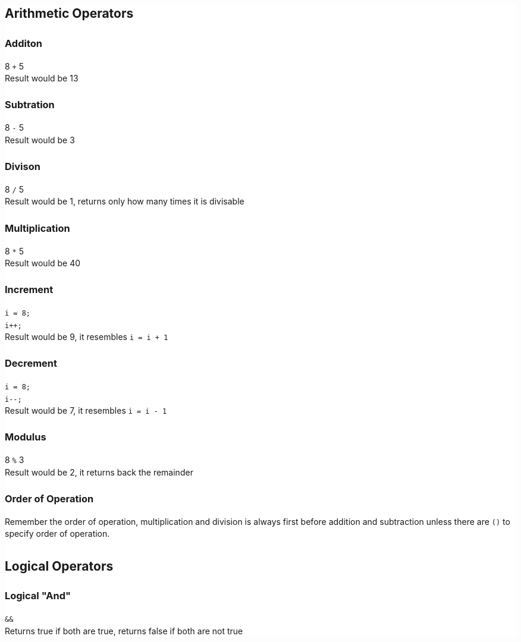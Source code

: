 

## Arithmetic Operators

### Additon

8 `+` 5  
Result would be 13

### Subtration

8 `-` 5  
Result would be 3

### Divison

8 `/` 5  
Result would be 1, returns only how many times it is divisable 

### Multiplication

8 `*` 5  
Result would be 40

### Increment

`i = 8;`  
`i++;`  
Result would be 9, it resembles `i = i + 1`

### Decrement

`i = 8;`  
`i--;`  
Result would be 7, it resembles `i = i - 1`

### Modulus

8 `%` 3  
Result would be 2, it returns back the remainder

### Order of Operation

Remember the order of operation, multiplication and division is always first before addition and subtraction unless there are `()` to specify order of operation.

## Logical Operators

### Logical "And"

`&&`  
Returns true if both are true, returns false if both are not true
